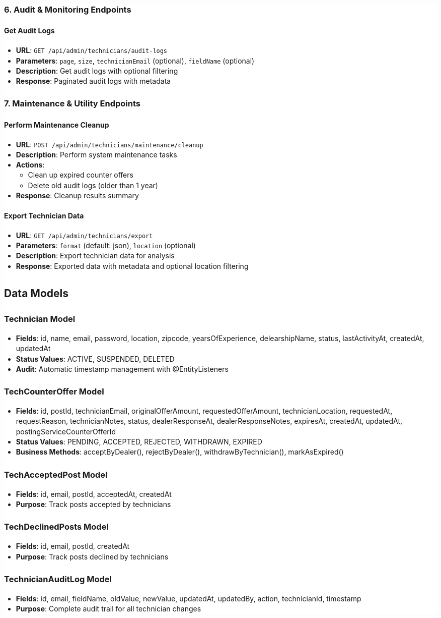 ### 6. Audit & Monitoring Endpoints

#### Get Audit Logs
- **URL**: `GET /api/admin/technicians/audit-logs`
- **Parameters**: `page`, `size`, `technicianEmail` (optional), `fieldName` (optional)
- **Description**: Get audit logs with optional filtering
- **Response**: Paginated audit logs with metadata

### 7. Maintenance & Utility Endpoints

#### Perform Maintenance Cleanup
- **URL**: `POST /api/admin/technicians/maintenance/cleanup`
- **Description**: Perform system maintenance tasks
- **Actions**:
  - Clean up expired counter offers
  - Delete old audit logs (older than 1 year)
- **Response**: Cleanup results summary

#### Export Technician Data
- **URL**: `GET /api/admin/technicians/export`
- **Parameters**: `format` (default: json), `location` (optional)
- **Description**: Export technician data for analysis
- **Response**: Exported data with metadata and optional location filtering

## Data Models

### Technician Model
- **Fields**: id, name, email, password, location, zipcode, yearsOfExperience, delearshipName, status, lastActivityAt, createdAt, updatedAt
- **Status Values**: ACTIVE, SUSPENDED, DELETED
- **Audit**: Automatic timestamp management with @EntityListeners

### TechCounterOffer Model
- **Fields**: id, postId, technicianEmail, originalOfferAmount, requestedOfferAmount, technicianLocation, requestedAt, requestReason, technicianNotes, status, dealerResponseAt, dealerResponseNotes, expiresAt, createdAt, updatedAt, postingServiceCounterOfferId
- **Status Values**: PENDING, ACCEPTED, REJECTED, WITHDRAWN, EXPIRED
- **Business Methods**: acceptByDealer(), rejectByDealer(), withdrawByTechnician(), markAsExpired()

### TechAcceptedPost Model
- **Fields**: id, email, postId, acceptedAt, createdAt
- **Purpose**: Track posts accepted by technicians

### TechDeclinedPosts Model
- **Fields**: id, email, postId, createdAt
- **Purpose**: Track posts declined by technicians

### TechnicianAuditLog Model
- **Fields**: id, email, fieldName, oldValue, newValue, updatedAt, updatedBy, action, technicianId, timestamp
- **Purpose**: Complete audit trail for all technician changes
